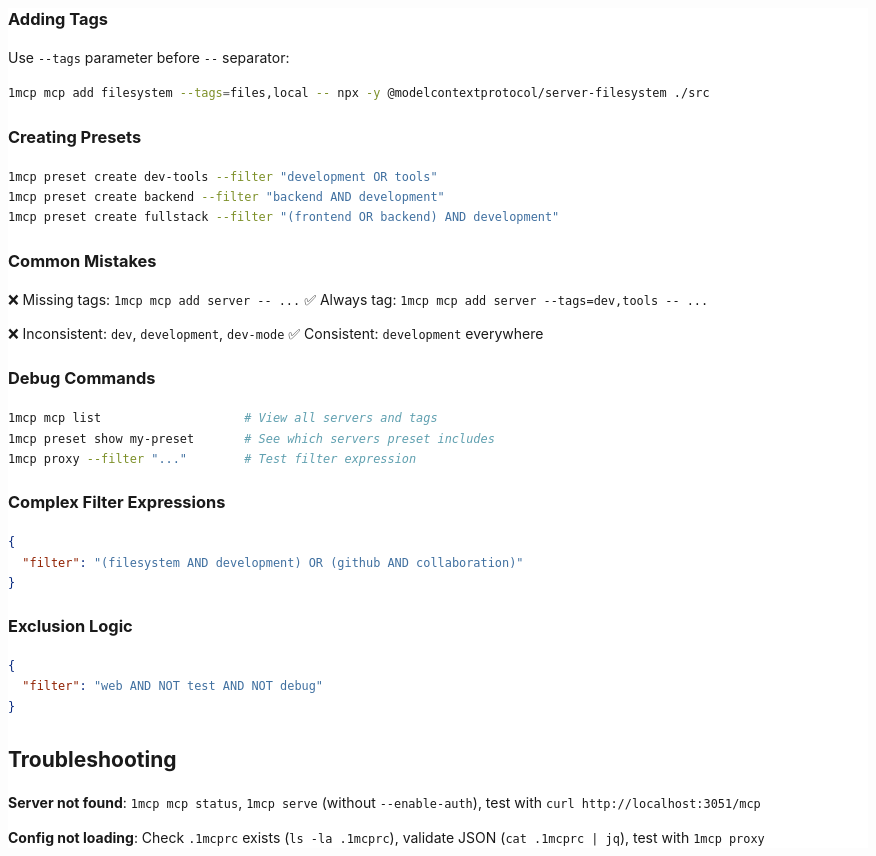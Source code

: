 ### Adding Tags

Use `--tags` parameter before `--` separator:

```bash
1mcp mcp add filesystem --tags=files,local -- npx -y @modelcontextprotocol/server-filesystem ./src
```

### Creating Presets

```bash
1mcp preset create dev-tools --filter "development OR tools"
1mcp preset create backend --filter "backend AND development"
1mcp preset create fullstack --filter "(frontend OR backend) AND development"
```

### Common Mistakes

❌ Missing tags: `1mcp mcp add server -- ...`
✅ Always tag: `1mcp mcp add server --tags=dev,tools -- ...`

❌ Inconsistent: `dev`, `development`, `dev-mode`
✅ Consistent: `development` everywhere

### Debug Commands

```bash
1mcp mcp list                    # View all servers and tags
1mcp preset show my-preset       # See which servers preset includes
1mcp proxy --filter "..."        # Test filter expression
```

### Complex Filter Expressions

```json
{
  "filter": "(filesystem AND development) OR (github AND collaboration)"
}
```

### Exclusion Logic

```json
{
  "filter": "web AND NOT test AND NOT debug"
}
```

## Troubleshooting

**Server not found**: `1mcp mcp status`, `1mcp serve` (without `--enable-auth`), test with `curl http://localhost:3051/mcp`

**Config not loading**: Check `.1mcprc` exists (`ls -la .1mcprc`), validate JSON (`cat .1mcprc | jq`), test with `1mcp proxy`
